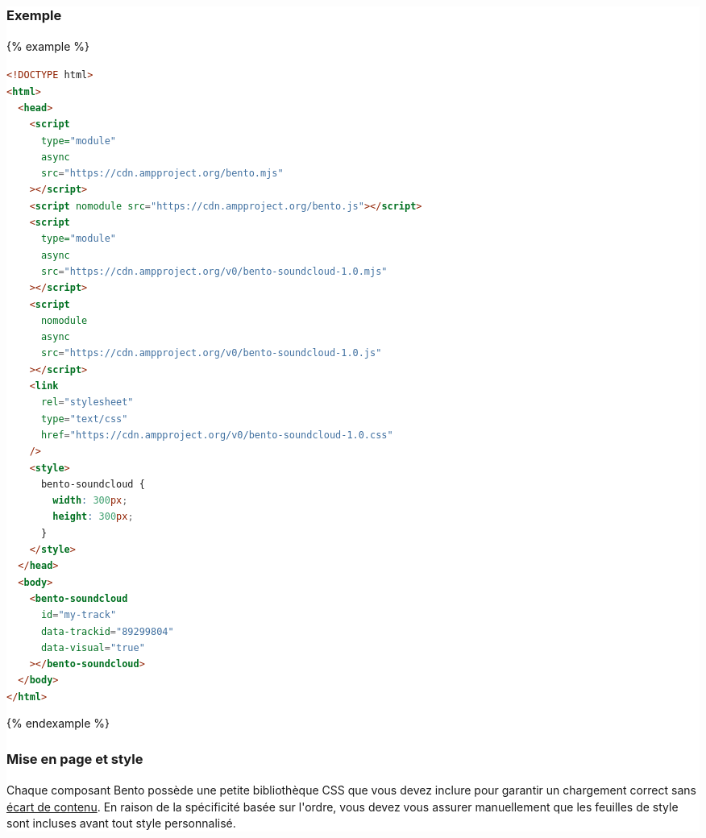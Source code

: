 ### Exemple

{% example %}

```html
<!DOCTYPE html>
<html>
  <head>
    <script
      type="module"
      async
      src="https://cdn.ampproject.org/bento.mjs"
    ></script>
    <script nomodule src="https://cdn.ampproject.org/bento.js"></script>
    <script
      type="module"
      async
      src="https://cdn.ampproject.org/v0/bento-soundcloud-1.0.mjs"
    ></script>
    <script
      nomodule
      async
      src="https://cdn.ampproject.org/v0/bento-soundcloud-1.0.js"
    ></script>
    <link
      rel="stylesheet"
      type="text/css"
      href="https://cdn.ampproject.org/v0/bento-soundcloud-1.0.css"
    />
    <style>
      bento-soundcloud {
        width: 300px;
        height: 300px;
      }
    </style>
  </head>
  <body>
    <bento-soundcloud
      id="my-track"
      data-trackid="89299804"
      data-visual="true"
    ></bento-soundcloud>
  </body>
</html>
```

{% endexample %}

### Mise en page et style

Chaque composant Bento possède une petite bibliothèque CSS que vous devez inclure pour garantir un chargement correct sans [écart de contenu](https://web.dev/cls/). En raison de la spécificité basée sur l'ordre, vous devez vous assurer manuellement que les feuilles de style sont incluses avant tout style personnalisé.
